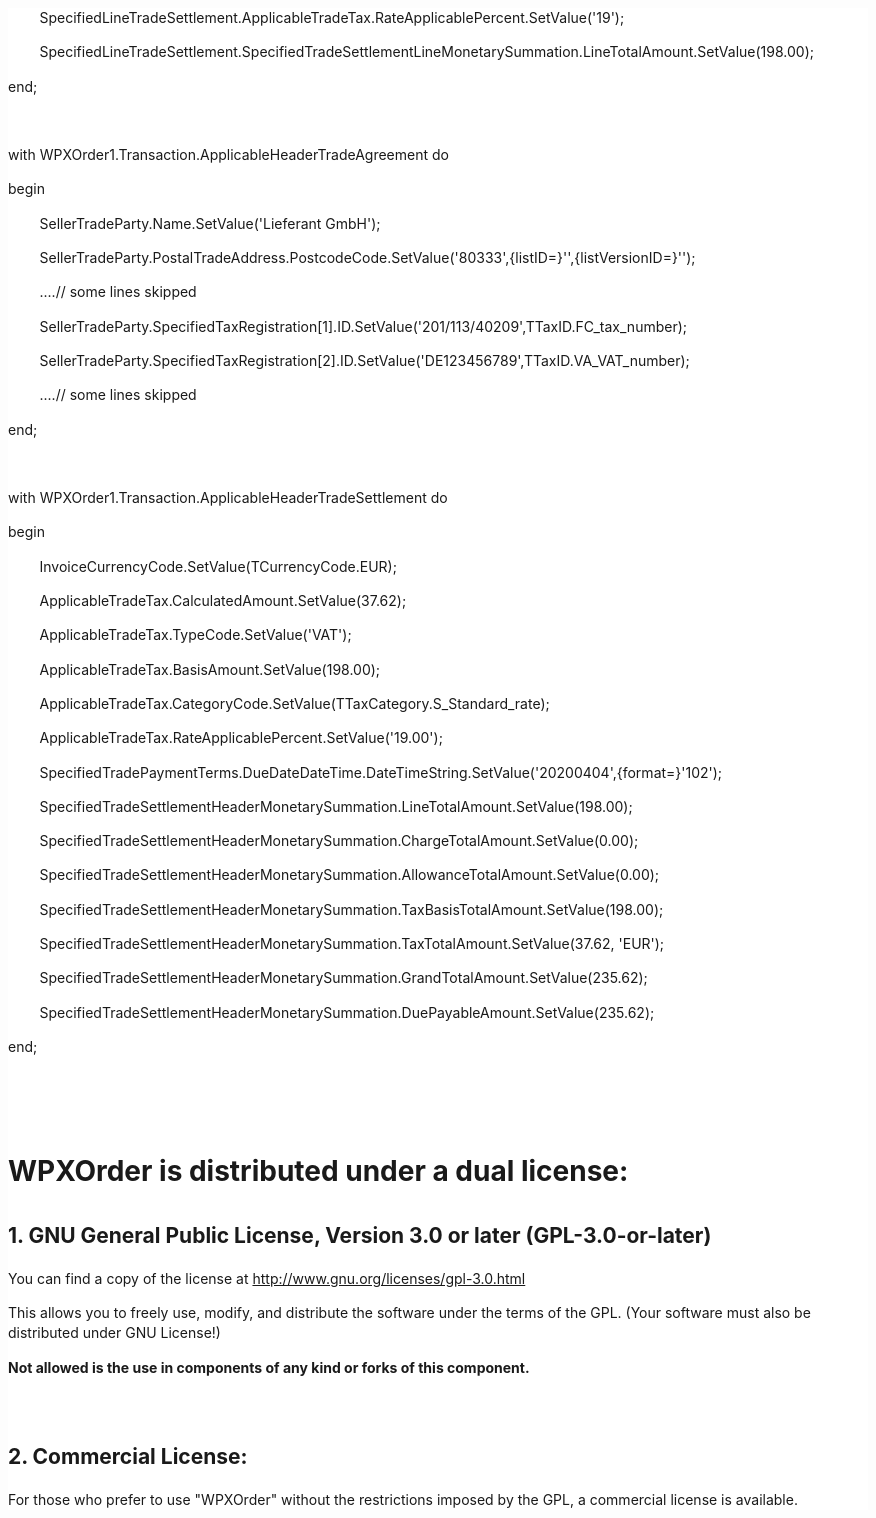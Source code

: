 <p>&nbsp;&nbsp;&nbsp;&nbsp;&nbsp;&nbsp;&nbsp;&nbsp;SpecifiedLineTradeSettlement.ApplicableTradeTax.RateApplicablePercent.SetValue(&#39;19&#39;);</p>
<p>&nbsp;&nbsp;&nbsp;&nbsp;&nbsp;&nbsp;&nbsp;&nbsp;SpecifiedLineTradeSettlement.SpecifiedTradeSettlementLineMonetarySummation.LineTotalAmount.SetValue(198.00);</p>
<p>end;</p>
<div class="emptypar">&nbsp;</div>
<p>with WPXOrder1.Transaction.ApplicableHeaderTradeAgreement do</p>
<p>begin</p>
<p>&nbsp;&nbsp;&nbsp;&nbsp;&nbsp;&nbsp;&nbsp;&nbsp;SellerTradeParty.Name.SetValue(&#39;Lieferant GmbH&#39;);</p>
<p>&nbsp;&nbsp;&nbsp;&nbsp;&nbsp;&nbsp;&nbsp;&nbsp;SellerTradeParty.PostalTradeAddress.PostcodeCode.SetValue(&#39;80333&#39;,{listID=}&#39;&#39;,{listVersionID=}&#39;&#39;);</p>
<p>&nbsp;&nbsp;&nbsp;&nbsp;&nbsp;&nbsp;&nbsp;&nbsp;....// some lines skipped</p>
<p>&nbsp;&nbsp;&nbsp;&nbsp;&nbsp;&nbsp;&nbsp;&nbsp;SellerTradeParty.SpecifiedTaxRegistration[1].ID.SetValue(&#39;201/113/40209&#39;,TTaxID.FC_tax_number);</p>
<p>&nbsp;&nbsp;&nbsp;&nbsp;&nbsp;&nbsp;&nbsp;&nbsp;SellerTradeParty.SpecifiedTaxRegistration[2].ID.SetValue(&#39;DE123456789&#39;,TTaxID.VA_VAT_number);</p>
<p>&nbsp;&nbsp;&nbsp;&nbsp;&nbsp;&nbsp;&nbsp;&nbsp;....// some lines skipped</p>
<p>end;</p>
<div class="emptypar">&nbsp;</div>
<p>with WPXOrder1.Transaction.ApplicableHeaderTradeSettlement do</p>
<p>begin</p>
<p>&nbsp;&nbsp;&nbsp;&nbsp;&nbsp;&nbsp;&nbsp;&nbsp;InvoiceCurrencyCode.SetValue(TCurrencyCode.EUR);</p>
<p>&nbsp;&nbsp;&nbsp;&nbsp;&nbsp;&nbsp;&nbsp;&nbsp;ApplicableTradeTax.CalculatedAmount.SetValue(37.62);</p>
<p>&nbsp;&nbsp;&nbsp;&nbsp;&nbsp;&nbsp;&nbsp;&nbsp;ApplicableTradeTax.TypeCode.SetValue(&#39;VAT&#39;);</p>
<p>&nbsp;&nbsp;&nbsp;&nbsp;&nbsp;&nbsp;&nbsp;&nbsp;ApplicableTradeTax.BasisAmount.SetValue(198.00);</p>
<p>&nbsp;&nbsp;&nbsp;&nbsp;&nbsp;&nbsp;&nbsp;&nbsp;ApplicableTradeTax.CategoryCode.SetValue(TTaxCategory.S_Standard_rate);</p>
<p>&nbsp;&nbsp;&nbsp;&nbsp;&nbsp;&nbsp;&nbsp;&nbsp;ApplicableTradeTax.RateApplicablePercent.SetValue(&#39;19.00&#39;);</p>
<p>&nbsp;&nbsp;&nbsp;&nbsp;&nbsp;&nbsp;&nbsp;&nbsp;SpecifiedTradePaymentTerms.DueDateDateTime.DateTimeString.SetValue(&#39;20200404&#39;,{format=}&#39;102&#39;);</p>
<p>&nbsp;&nbsp;&nbsp;&nbsp;&nbsp;&nbsp;&nbsp;&nbsp;SpecifiedTradeSettlementHeaderMonetarySummation.LineTotalAmount.SetValue(198.00);</p>
<p>&nbsp;&nbsp;&nbsp;&nbsp;&nbsp;&nbsp;&nbsp;&nbsp;SpecifiedTradeSettlementHeaderMonetarySummation.ChargeTotalAmount.SetValue(0.00);</p>
<p>&nbsp;&nbsp;&nbsp;&nbsp;&nbsp;&nbsp;&nbsp;&nbsp;SpecifiedTradeSettlementHeaderMonetarySummation.AllowanceTotalAmount.SetValue(0.00);</p>
<p>&nbsp;&nbsp;&nbsp;&nbsp;&nbsp;&nbsp;&nbsp;&nbsp;SpecifiedTradeSettlementHeaderMonetarySummation.TaxBasisTotalAmount.SetValue(198.00);</p>
<p>&nbsp;&nbsp;&nbsp;&nbsp;&nbsp;&nbsp;&nbsp;&nbsp;SpecifiedTradeSettlementHeaderMonetarySummation.TaxTotalAmount.SetValue(37.62, &#39;EUR&#39;);</p>
<p>&nbsp;&nbsp;&nbsp;&nbsp;&nbsp;&nbsp;&nbsp;&nbsp;SpecifiedTradeSettlementHeaderMonetarySummation.GrandTotalAmount.SetValue(235.62);</p>
<p>&nbsp;&nbsp;&nbsp;&nbsp;&nbsp;&nbsp;&nbsp;&nbsp;SpecifiedTradeSettlementHeaderMonetarySummation.DuePayableAmount.SetValue(235.62);</p>
<p>end;</code></p>
<div class="emptypar">&nbsp;</div>
<div class="emptypar">&nbsp;</div>
<h1>WPXOrder is distributed under a dual license:</h1>
<h2>1. GNU General Public License, Version 3.0 or later (GPL-3.0-or-later)</h2>
<p>You can find a copy of the license at <a href="http://www.gnu.org/licenses/gpl-3.0.html">http://www.gnu.org/licenses/gpl-3.0.html</a></p>
<p>This allows you to freely use, modify, and distribute the software under the terms of the GPL. (Your software must also be distributed under GNU License!)</p>
<p><b>Not allowed is the use in components of any kind or forks of this component.</b></p>
<p class="emptypar">&nbsp;</p>
<h2>2. Commercial License:</h2>
<p>For those who prefer to use &#34;WPXOrder&#34; without the restrictions imposed by the GPL, a commercial license is available. </p>